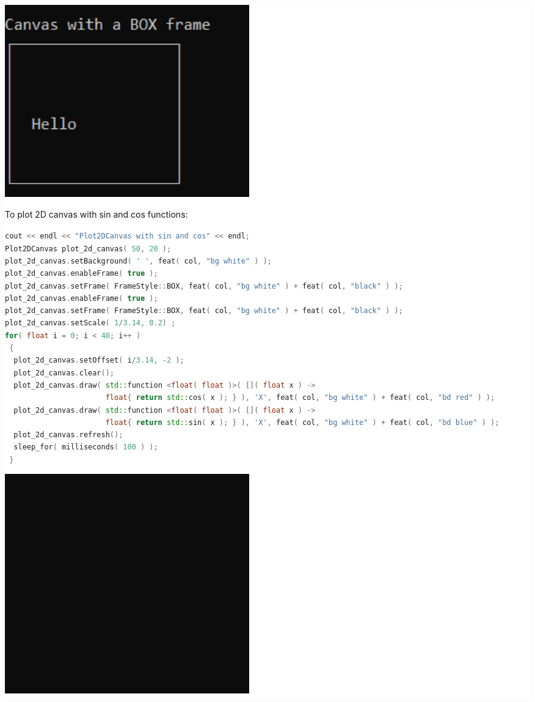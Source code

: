 <img src="https://github.com/JustWhit3/osmanip/blob/main/img/canvas_box_frame.png" width="400">

To plot 2D canvas with sin and cos functions:

```C++
cout << endl << "Plot2DCanvas with sin and cos" << endl;
Plot2DCanvas plot_2d_canvas( 50, 20 );
plot_2d_canvas.setBackground( ' ', feat( col, "bg white" ) );
plot_2d_canvas.enableFrame( true );
plot_2d_canvas.setFrame( FrameStyle::BOX, feat( col, "bg white" ) + feat( col, "black" ) );
plot_2d_canvas.enableFrame( true );
plot_2d_canvas.setFrame( FrameStyle::BOX, feat( col, "bg white" ) + feat( col, "black" ) );
plot_2d_canvas.setScale( 1/3.14, 0.2) ;
for( float i = 0; i < 40; i++ )
 {
  plot_2d_canvas.setOffset( i/3.14, -2 );
  plot_2d_canvas.clear();
  plot_2d_canvas.draw( std::function <float( float )>( []( float x ) -> 
                       float{ return std::cos( x ); } ), 'X', feat( col, "bg white" ) + feat( col, "bd red" ) );
  plot_2d_canvas.draw( std::function <float( float )>( []( float x ) -> 
                       float{ return std::sin( x ); } ), 'X', feat( col, "bg white" ) + feat( col, "bd blue" ) );
  plot_2d_canvas.refresh();
  sleep_for( milliseconds( 100 ) );
 }
```

<img src="https://github.com/JustWhit3/osmanip/blob/main/img/canvas_sincos.gif" width="400">